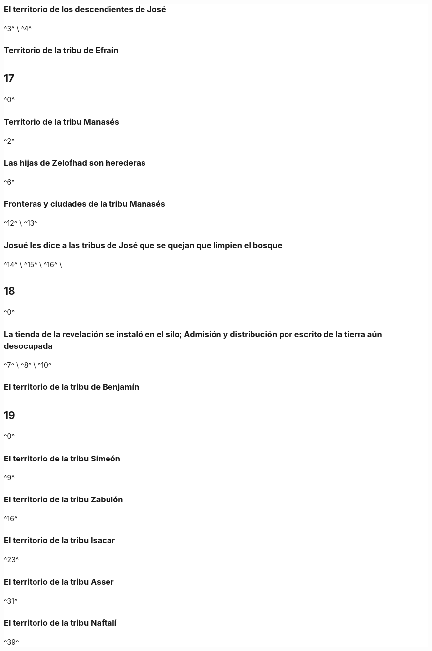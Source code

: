 ### El territorio de los descendientes de José
^3^ \ ^4^

### Territorio de la tribu de Efraín

## 17
^0^

### Territorio de la tribu Manasés
^2^

### Las hijas de Zelofhad son herederas
^6^

### Fronteras y ciudades de la tribu Manasés
^12^ \ ^13^

### Josué les dice a las tribus de José que se quejan que limpien el bosque
^14^ \ ^15^ \ ^16^ \ 
## 18
^0^

### La tienda de la revelación se instaló en el silo; Admisión y distribución por escrito de la tierra aún desocupada
^7^ \ ^8^ \ ^10^

### El territorio de la tribu de Benjamín

## 19
^0^

### El territorio de la tribu Simeón
^9^

### El territorio de la tribu Zabulón
^16^

### El territorio de la tribu Isacar
^23^

### El territorio de la tribu Asser
^31^

### El territorio de la tribu Naftalí
^39^
